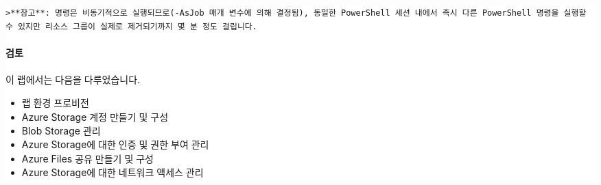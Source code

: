     >**참고**: 명령은 비동기적으로 실행되므로(-AsJob 매개 변수에 의해 결정됨), 동일한 PowerShell 세션 내에서 즉시 다른 PowerShell 명령을 실행할 수 있지만 리소스 그룹이 실제로 제거되기까지 몇 분 정도 걸립니다.

#### 검토

이 랩에서는 다음을 다루었습니다.

- 랩 환경 프로비전
- Azure Storage 계정 만들기 및 구성 
- Blob Storage 관리
- Azure Storage에 대한 인증 및 권한 부여 관리
- Azure Files 공유 만들기 및 구성
- Azure Storage에 대한 네트워크 액세스 관리
